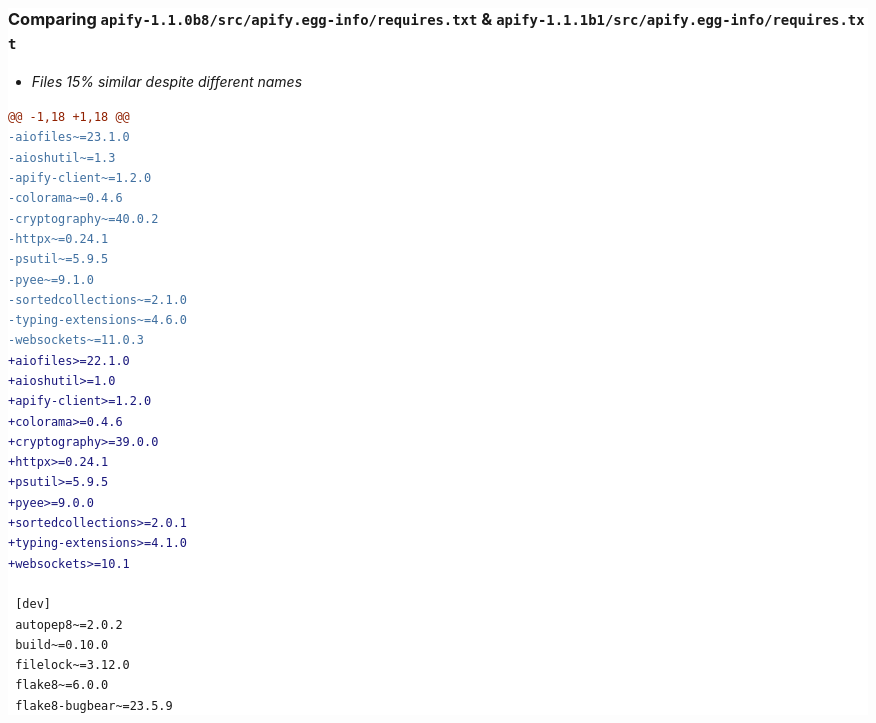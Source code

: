 ### Comparing `apify-1.1.0b8/src/apify.egg-info/requires.txt` & `apify-1.1.1b1/src/apify.egg-info/requires.txt`

 * *Files 15% similar despite different names*

```diff
@@ -1,18 +1,18 @@
-aiofiles~=23.1.0
-aioshutil~=1.3
-apify-client~=1.2.0
-colorama~=0.4.6
-cryptography~=40.0.2
-httpx~=0.24.1
-psutil~=5.9.5
-pyee~=9.1.0
-sortedcollections~=2.1.0
-typing-extensions~=4.6.0
-websockets~=11.0.3
+aiofiles>=22.1.0
+aioshutil>=1.0
+apify-client>=1.2.0
+colorama>=0.4.6
+cryptography>=39.0.0
+httpx>=0.24.1
+psutil>=5.9.5
+pyee>=9.0.0
+sortedcollections>=2.0.1
+typing-extensions>=4.1.0
+websockets>=10.1
 
 [dev]
 autopep8~=2.0.2
 build~=0.10.0
 filelock~=3.12.0
 flake8~=6.0.0
 flake8-bugbear~=23.5.9
```

